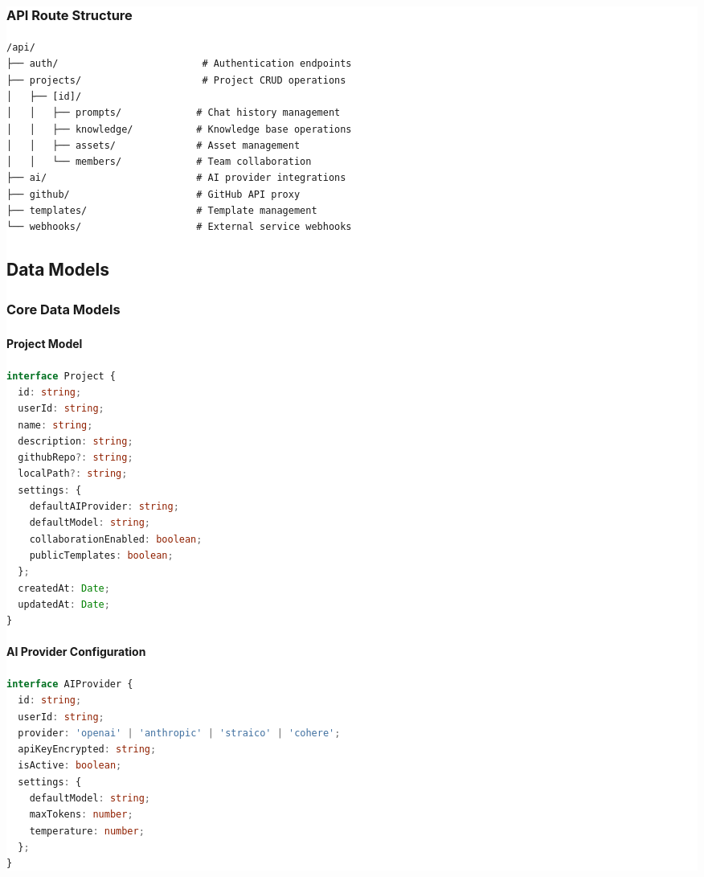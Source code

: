 ### API Route Structure

```
/api/
├── auth/                         # Authentication endpoints
├── projects/                     # Project CRUD operations
│   ├── [id]/
│   │   ├── prompts/             # Chat history management
│   │   ├── knowledge/           # Knowledge base operations
│   │   ├── assets/              # Asset management
│   │   └── members/             # Team collaboration
├── ai/                          # AI provider integrations
├── github/                      # GitHub API proxy
├── templates/                   # Template management
└── webhooks/                    # External service webhooks
```

## Data Models

### Core Data Models

#### Project Model
```typescript
interface Project {
  id: string;
  userId: string;
  name: string;
  description: string;
  githubRepo?: string;
  localPath?: string;
  settings: {
    defaultAIProvider: string;
    defaultModel: string;
    collaborationEnabled: boolean;
    publicTemplates: boolean;
  };
  createdAt: Date;
  updatedAt: Date;
}
```

#### AI Provider Configuration
```typescript
interface AIProvider {
  id: string;
  userId: string;
  provider: 'openai' | 'anthropic' | 'straico' | 'cohere';
  apiKeyEncrypted: string;
  isActive: boolean;
  settings: {
    defaultModel: string;
    maxTokens: number;
    temperature: number;
  };
}
```

